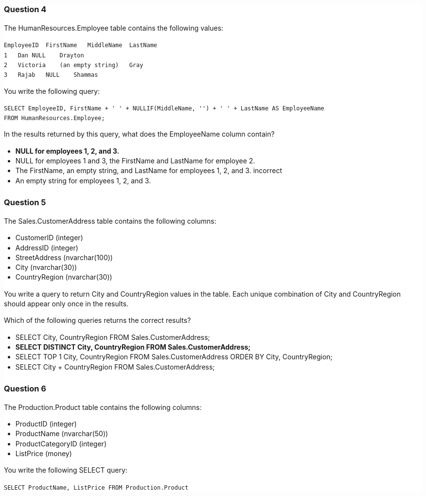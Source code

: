 ### Question 4

The HumanResources.Employee table contains the following values:

```
EmployeeID	FirstName	MiddleName	LastName
1	Dan	NULL	Drayton
2	Victoria	(an empty string)	Gray
3	Rajab	NULL	Shammas
```

You write the following query:

```
SELECT EmployeeID, FirstName + ' ' + NULLIF(MiddleName, '') + ' ' + LastName AS EmployeeName
FROM HumanResources.Employee;
```

In the results returned by this query, what does the EmployeeName column contain?

- **NULL for employees 1, 2, and 3.**
- NULL for employees 1 and 3, the FirstName and LastName for employee 2.
- The FirstName, an empty string, and LastName for employees 1, 2, and 3. incorrect
- An empty string for employees 1, 2, and 3.

### Question 5

The Sales.CustomerAddress table contains the following columns:

- CustomerID (integer)
- AddressID (integer)
- StreetAddress (nvarchar(100))
- City (nvarchar(30))
- CountryRegion (nvarchar(30))

You write a query to return City and CountryRegion values in the table. Each unique combination of City and CountryRegion should appear only once in the results.

Which of the following queries returns the correct results?

- SELECT City, CountryRegion FROM Sales.CustomerAddress;
- **SELECT DISTINCT City, CountryRegion FROM Sales.CustomerAddress;**
- SELECT TOP 1 City, CountryRegion FROM Sales.CustomerAddress ORDER BY City, CountryRegion;
- SELECT City + CountryRegion FROM Sales.CustomerAddress;

### Question 6

The Production.Product table contains the following columns:

- ProductID (integer)
- ProductName (nvarchar(50))
- ProductCategoryID (integer)
- ListPrice (money)

You write the following SELECT query:

```
SELECT ProductName, ListPrice FROM Production.Product
```

